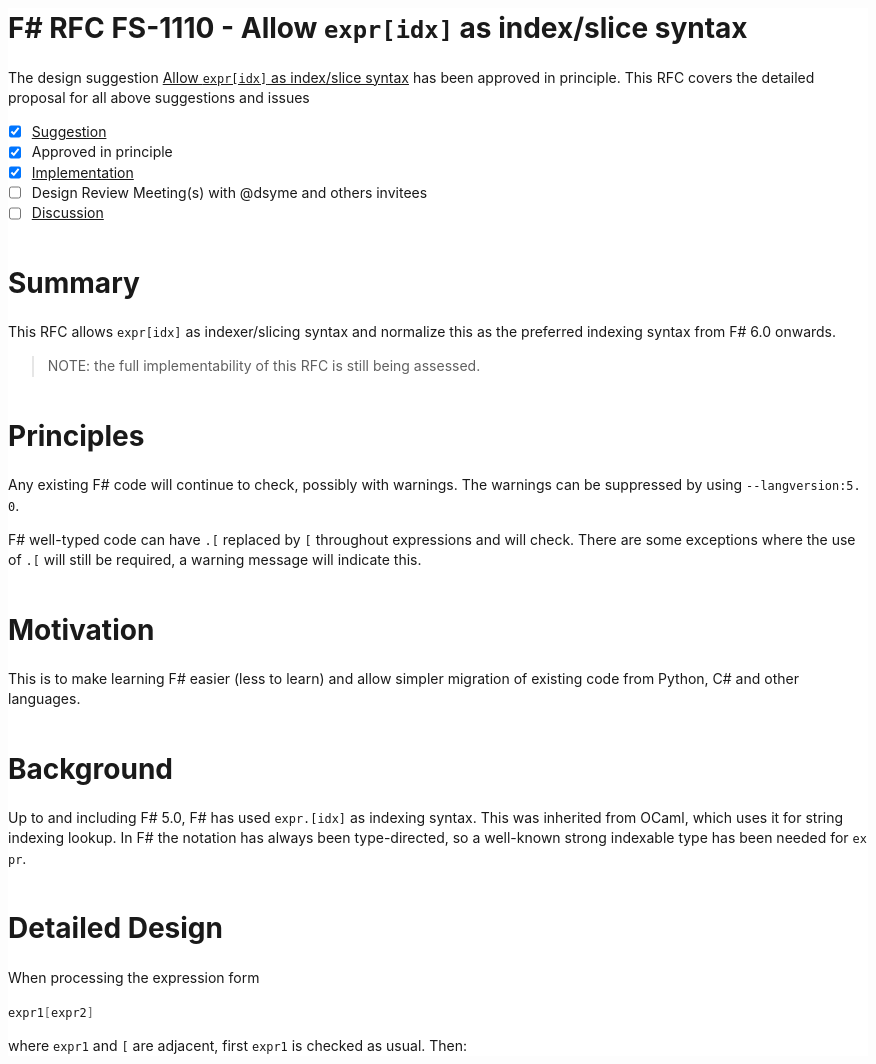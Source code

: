 # F# RFC FS-1110 - Allow `expr[idx]` as index/slice syntax

The design suggestion [Allow `expr[idx]` as index/slice syntax](https://github.com/fsharp/fslang-suggestions/issues/1053) has been approved in principle.
This RFC covers the detailed proposal for all above suggestions and issues

- [x] [Suggestion](https://github.com/fsharp/fslang-suggestions/issues/1053)
- [x] Approved in principle
- [x] [Implementation](https://github.com/dotnet/fsharp/pull/11900)
- [ ] Design Review Meeting(s) with @dsyme and others invitees
- [ ] [Discussion](https://github.com/fsharp/fslang-design/discussions/611)

# Summary

This RFC allows `expr[idx]` as indexer/slicing syntax and normalize this as the preferred indexing syntax from F# 6.0 onwards.

> NOTE: the full implementability of this RFC is still being assessed.

# Principles

Any existing F# code will continue to check, possibly with warnings. The warnings can be suppressed by using `--langversion:5.0`.

F# well-typed code can have `.[` replaced by `[` throughout expressions and will check. There are some exceptions where the use
of `.[` will still be required, a warning message will indicate this.

# Motivation

This is to make learning F# easier (less to learn) and allow simpler migration of existing code from Python, C# and other languages.

# Background

Up to and including F# 5.0, F# has used `expr.[idx]` as indexing syntax.  This was inherited from OCaml, which uses
it for string indexing lookup.  In F# the notation has always been type-directed, so a well-known strong indexable type has been needed for `expr`.

# Detailed Design

When processing the expression form 

```fsharp
expr1[expr2]
```

where `expr1` and `[` are adjacent, first `expr1` is checked as usual. Then:
